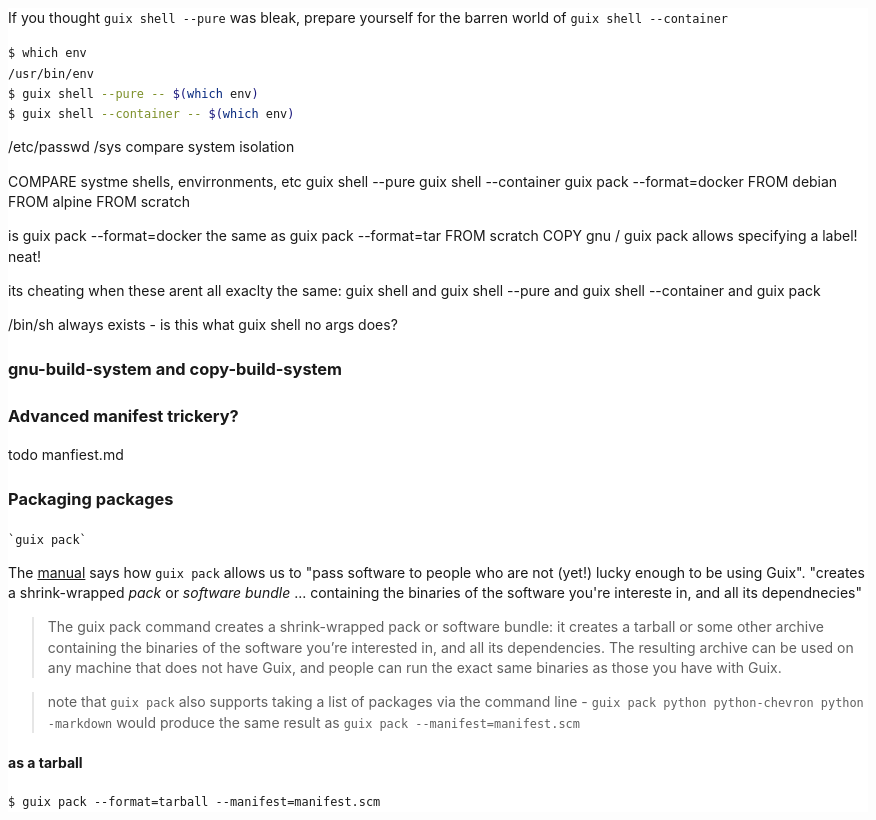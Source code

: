 If you thought `guix shell --pure` was bleak, prepare yourself for the barren world of `guix shell --container`

```bash
$ which env
/usr/bin/env
$ guix shell --pure -- $(which env)
$ guix shell --container -- $(which env)
```

/etc/passwd
/sys
compare system isolation

COMPARE systme shells, envirronments, etc
guix shell --pure
guix shell --container
guix pack --format=docker
FROM debian
FROM alpine
FROM scratch

is guix pack --format=docker the same as guix pack --format=tar FROM scratch COPY gnu /
guix pack allows specifying a label! neat!

its cheating when these arent all exaclty the same: guix shell and guix shell --pure and guix shell --container and guix pack 

/bin/sh always exists - is this what guix shell no args does?

### gnu-build-system and copy-build-system

### Advanced manifest trickery?
todo manfiest.md

### Packaging packages
    `guix pack`

The [manual](https://guix.gnu.org/manual/en/html_node/Invoking-guix-pack.html) says how `guix pack` allows us to "pass software to people who are not (yet!) lucky enough to be using Guix". "creates a shrink-wrapped *pack* or *software bundle* ... containing the binaries of the software you're intereste in, and all its dependnecies"

> The guix pack command creates a shrink-wrapped pack or software bundle: it creates a tarball or some other archive containing the binaries of the software you’re interested in, and all its dependencies. The resulting archive can be used on any machine that does not have Guix, and people can run the exact same binaries as those you have with Guix. 

> note that `guix pack` also supports taking a list of packages via the command line - `guix pack python python-chevron python-markdown` would produce the same result as `guix pack --manifest=manifest.scm`

#### as a tarball

```
$ guix pack --format=tarball --manifest=manifest.scm
```
